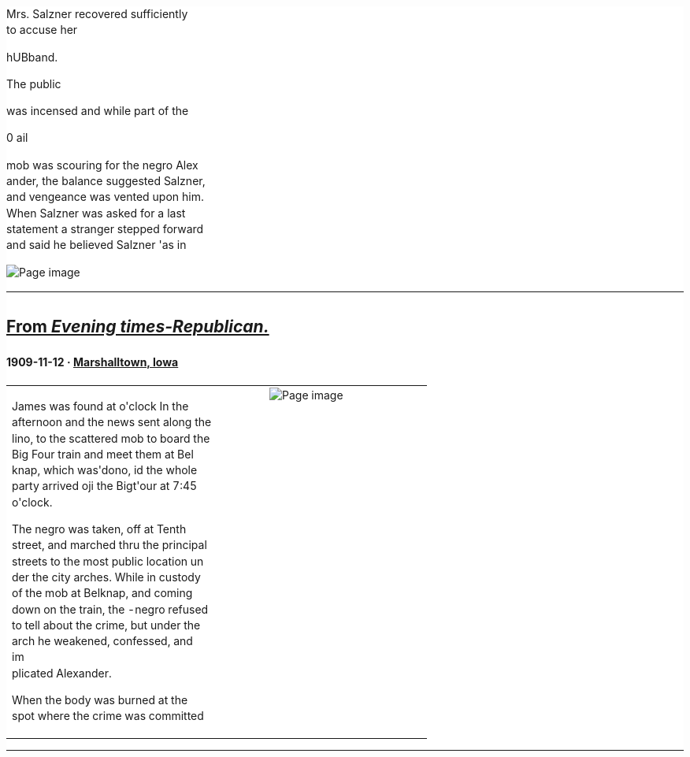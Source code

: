Mrs. Salzner recovered sufficiently  
to accuse her  
  
hUBband.  
  
The public  
  
was incensed and while part of the  
  
0 ail  
  
mob was scouring for the negro Alex­  
ander, the balance suggested Salzner,  
and vengeance was vented upon him.  
When Salzner was asked for a last  
statement a stranger stepped forward  
and said he believed Salzner &#x27;as in
</td><td style="width: 50%; max-height: 75%; margin: auto; display: block;">
<img alt="Page image" src="https://chroniclingamerica.loc.gov/iiif/2/iahi_allison_ver01%2Fdata%2Fsn83025182%2F00295877285%2F1909111201%2F0311.jp2/pct:5.175422,4.078550,38.607288,91.503021/!600,600/0/default.jpg"/>
</td>
</tr></table>

---

## [From _Evening times-Republican._](https://chroniclingamerica.loc.gov/lccn/sn85049554/1909-11-12/ed-1/seq-1)

#### 1909-11-12 &middot; [Marshalltown, Iowa](http://dbpedia.org/resource/Marshalltown%2C_Iowa)

<table style="width: 100%;"><tr><td style="width: 50%">

  
  
James was found at o&#x27;clock In the  
afternoon and the news sent along the  
lino, to the scattered mob to board the  
Big Four train and meet them at Bel­  
knap, which was&#x27;dono, id the whole  
party arrived oji the Bigt&#x27;our at 7:45  
o&#x27;clock.  
  
The negro was taken, off at Tenth  
street, and marched thru the principal  
streets to the most public location un­  
der the city arches. While in custody  
of the mob at Belknap, and coming  
down on the train, the -negro refused  
to tell about the crime, but under the  
arch he weakened, confessed, and im­  
plicated Alexander.  
  
When the body was burned at the  
spot where the crime was committed
</td><td style="width: 50%; max-height: 75%; margin: auto; display: block;">
<img alt="Page image" src="https://chroniclingamerica.loc.gov/iiif/2/iahi_frawley_ver01%2Fdata%2Fsn85049554%2F00415622648%2F1909111201%2F0114.jp2/pct:44.357164,46.925792,12.384409,8.498198/!600,600/0/default.jpg"/>
</td>
</tr></table>

---